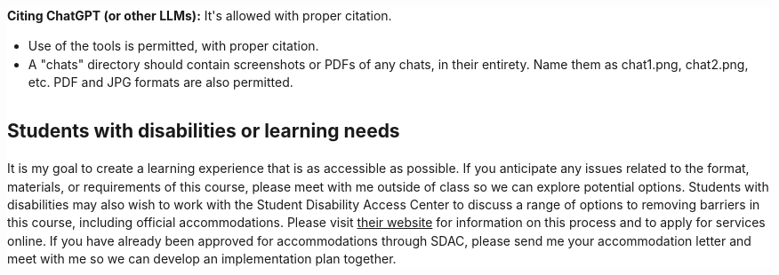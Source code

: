 
**Citing ChatGPT (or other LLMs):** 
It's allowed with proper citation.

* Use of the tools is permitted, with proper citation.
* A "chats" directory should contain screenshots or PDFs of any chats, in their entirety. Name them as chat1.png, chat2.png, etc. PDF and JPG formats are also permitted.



## Students with disabilities or learning needs

It is my goal to create a learning experience that is as accessible
as possible. If you anticipate any issues related to the format,
materials, or requirements of this course, please meet with me
outside of class so we can explore potential options. Students with
disabilities may also wish to work with the Student Disability Access
Center to discuss a range of options to removing barriers in this
course, including official accommodations. Please visit 
[their website](https://sdac.studenthealth.virginia.edu)
for information on this process and to apply for services online. If
you have already been approved for accommodations through SDAC,
please send me your accommodation letter and meet with me so we can
develop an implementation plan together.

